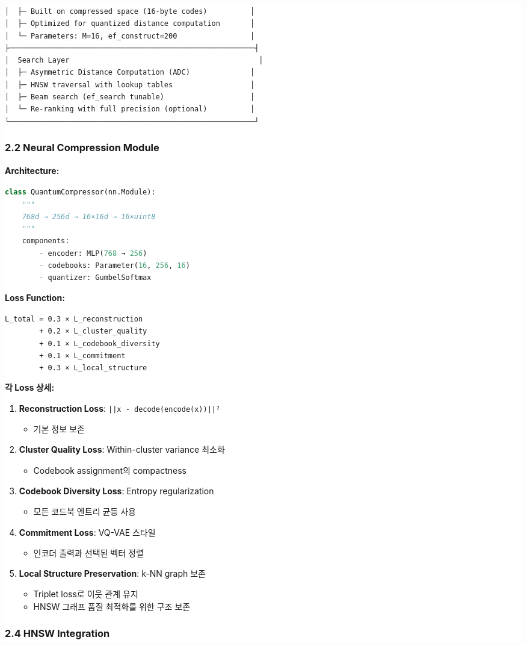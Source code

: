 ```
│  ├─ Built on compressed space (16-byte codes)          │
│  ├─ Optimized for quantized distance computation       │
│  └─ Parameters: M=16, ef_construct=200                 │
├─────────────────────────────────────────────────────────┤
│  Search Layer                                            │
│  ├─ Asymmetric Distance Computation (ADC)              │
│  ├─ HNSW traversal with lookup tables                  │
│  ├─ Beam search (ef_search tunable)                    │
│  └─ Re-ranking with full precision (optional)          │
└─────────────────────────────────────────────────────────┘
```

### 2.2 Neural Compression Module

**Architecture:**

```python
class QuantumCompressor(nn.Module):
    """
    768d → 256d → 16×16d → 16×uint8
    """
    components:
        - encoder: MLP(768 → 256)
        - codebooks: Parameter(16, 256, 16)
        - quantizer: GumbelSoftmax
```

**Loss Function:**

```
L_total = 0.3 × L_reconstruction
        + 0.2 × L_cluster_quality
        + 0.1 × L_codebook_diversity
        + 0.1 × L_commitment
        + 0.3 × L_local_structure
```

**각 Loss 상세:**

1. **Reconstruction Loss**: `||x - decode(encode(x))||²`
   - 기본 정보 보존

2. **Cluster Quality Loss**: Within-cluster variance 최소화
   - Codebook assignment의 compactness

3. **Codebook Diversity Loss**: Entropy regularization
   - 모든 코드북 엔트리 균등 사용

4. **Commitment Loss**: VQ-VAE 스타일
   - 인코더 출력과 선택된 벡터 정렬

5. **Local Structure Preservation**: k-NN graph 보존
   - Triplet loss로 이웃 관계 유지
   - HNSW 그래프 품질 최적화를 위한 구조 보존

### 2.4 HNSW Integration
